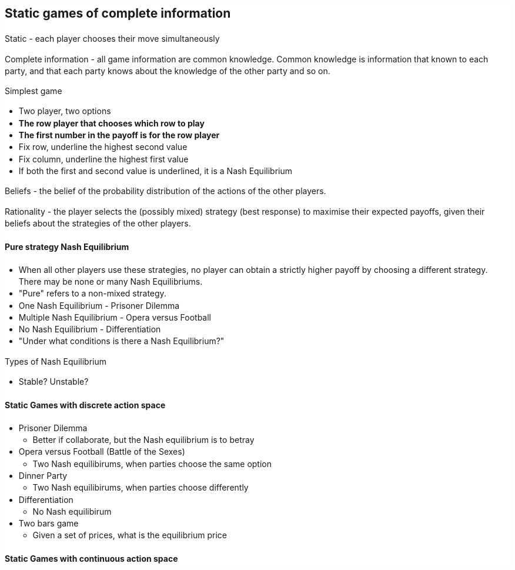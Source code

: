 

## Static games of complete information

Static - each player chooses their move simultaneously

Complete information - all game information are common knowledge. Common knowledge is information that known to each party, and that each party knows about the knowledge of the other party and so on.

Simplest game

- Two player, two options 
- **The row player that chooses which row to play**
- **The first number in the payoff is for the row player**
- Fix row, underline the highest second value
- Fix column, underline the highest first value
- If both the first and second value is underlined, it is a Nash Equilibrium

Beliefs - the belief of the probability distribution of the actions of the other players.

Rationality - the player selects the (possibly mixed) strategy (best response) to maximise their expected payoffs, given their beliefs about the strategies of the other players.




#### Pure strategy Nash Equilibrium

- When all other players use these strategies, no player can obtain a strictly higher payoff by choosing a different strategy. There may be none or many Nash Equilibriums. 
- "Pure" refers to a non-mixed strategy.
- One Nash Equilibrium - Prisoner Dilemma
- Multiple Nash Equilibrium - Opera versus Football
- No Nash Equilibrium - Differentiation
- "Under what conditions is there a Nash Equilibrium?"

Types of Nash Equilibrium

- Stable? Unstable?



#### Static Games with **discrete** action space

- Prisoner Dilemma
  - Better if collaborate, but the Nash equilibrium is to betray
- Opera versus Football (Battle of the Sexes)
  - Two Nash equilibirums, when parties choose the same option
- Dinner Party
  - Two Nash equilibirums, when parties choose differently
- Differentiation
  - No Nash equilibirum
- Two bars game
  - Given a set of prices, what is the equilibrium price



#### Static Games with **continuous** action space
